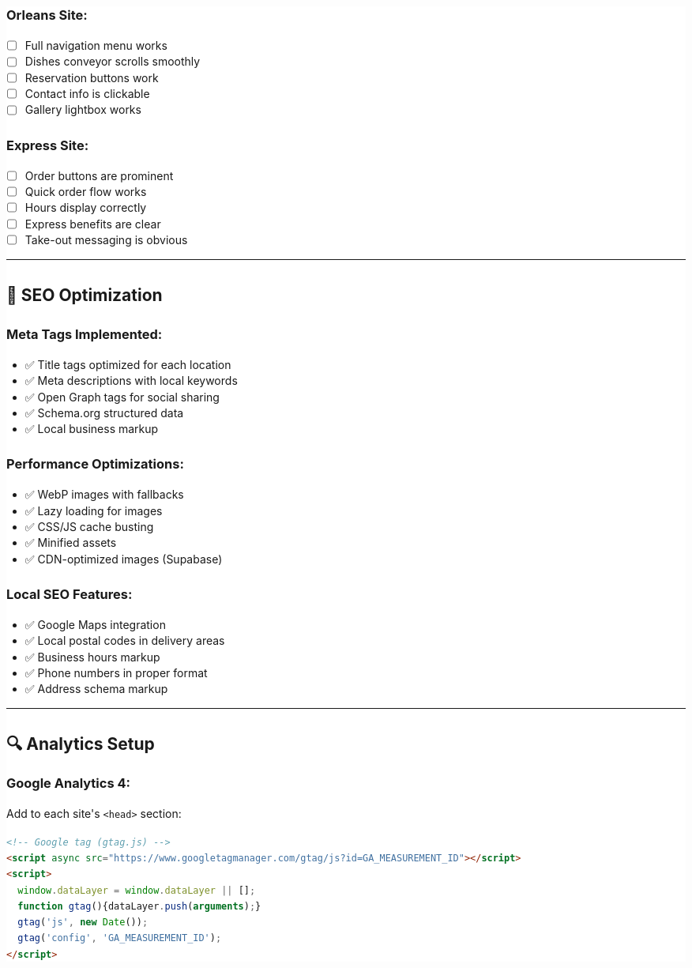 ### **Orleans Site:**
- [ ] Full navigation menu works
- [ ] Dishes conveyor scrolls smoothly
- [ ] Reservation buttons work
- [ ] Contact info is clickable
- [ ] Gallery lightbox works

### **Express Site:**
- [ ] Order buttons are prominent
- [ ] Quick order flow works
- [ ] Hours display correctly
- [ ] Express benefits are clear
- [ ] Take-out messaging is obvious

---

## 🎯 SEO Optimization

### **Meta Tags Implemented:**
- ✅ Title tags optimized for each location
- ✅ Meta descriptions with local keywords
- ✅ Open Graph tags for social sharing
- ✅ Schema.org structured data
- ✅ Local business markup

### **Performance Optimizations:**
- ✅ WebP images with fallbacks
- ✅ Lazy loading for images
- ✅ CSS/JS cache busting
- ✅ Minified assets
- ✅ CDN-optimized images (Supabase)

### **Local SEO Features:**
- ✅ Google Maps integration
- ✅ Local postal codes in delivery areas
- ✅ Business hours markup
- ✅ Phone numbers in proper format
- ✅ Address schema markup

---

## 🔍 Analytics Setup

### **Google Analytics 4:**
Add to each site's `<head>` section:
```html
<!-- Google tag (gtag.js) -->
<script async src="https://www.googletagmanager.com/gtag/js?id=GA_MEASUREMENT_ID"></script>
<script>
  window.dataLayer = window.dataLayer || [];
  function gtag(){dataLayer.push(arguments);}
  gtag('js', new Date());
  gtag('config', 'GA_MEASUREMENT_ID');
</script>
```

